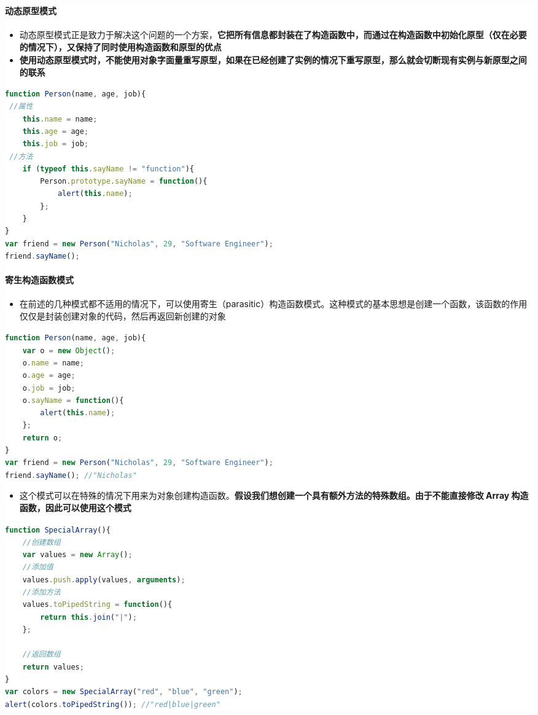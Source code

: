 #### 动态原型模式

- 动态原型模式正是致力于解决这个问题的一个方案，**它把所有信息都封装在了构造函数中，而通过在构造函数中初始化原型（仅在必要的情况下），又保持了同时使用构造函数和原型的优点**
- **使用动态原型模式时，不能使用对象字面量重写原型，如果在已经创建了实例的情况下重写原型，那么就会切断现有实例与新原型之间的联系**

```js
function Person(name, age, job){
 //属性
    this.name = name;
    this.age = age;
    this.job = job;
 //方法
    if (typeof this.sayName != "function"){
        Person.prototype.sayName = function(){
            alert(this.name);
        };
    }
}
var friend = new Person("Nicholas", 29, "Software Engineer");
friend.sayName();
```

#### 寄生构造函数模式

- 在前述的几种模式都不适用的情况下，可以使用寄生（parasitic）构造函数模式。这种模式的基本思想是创建一个函数，该函数的作用仅仅是封装创建对象的代码，然后再返回新创建的对象

```js
function Person(name, age, job){
    var o = new Object();
    o.name = name;
    o.age = age;
    o.job = job;
    o.sayName = function(){
        alert(this.name);
    };
    return o;
}
var friend = new Person("Nicholas", 29, "Software Engineer");
friend.sayName(); //"Nicholas"
```

- 这个模式可以在特殊的情况下用来为对象创建构造函数。**假设我们想创建一个具有额外方法的特殊数组。由于不能直接修改 Array 构造函数，因此可以使用这个模式**

```js
function SpecialArray(){
    //创建数组
    var values = new Array();
    //添加值
    values.push.apply(values, arguments);
    //添加方法
    values.toPipedString = function(){
        return this.join("|");
    };

    //返回数组
    return values;
}
var colors = new SpecialArray("red", "blue", "green");
alert(colors.toPipedString()); //"red|blue|green"
```
